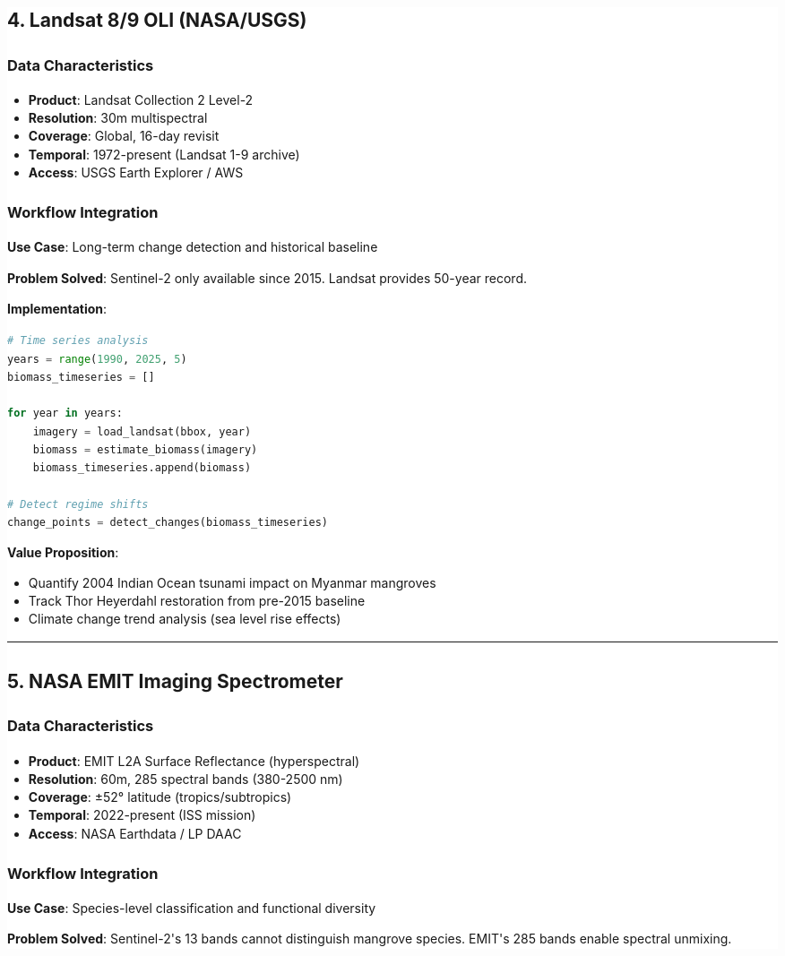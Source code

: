
## 4. Landsat 8/9 OLI (NASA/USGS)

### Data Characteristics
- **Product**: Landsat Collection 2 Level-2
- **Resolution**: 30m multispectral
- **Coverage**: Global, 16-day revisit
- **Temporal**: 1972-present (Landsat 1-9 archive)
- **Access**: USGS Earth Explorer / AWS

### Workflow Integration
**Use Case**: Long-term change detection and historical baseline

**Problem Solved**: Sentinel-2 only available since 2015. Landsat provides 50-year record.

**Implementation**:
```python
# Time series analysis
years = range(1990, 2025, 5)
biomass_timeseries = []

for year in years:
    imagery = load_landsat(bbox, year)
    biomass = estimate_biomass(imagery)
    biomass_timeseries.append(biomass)

# Detect regime shifts
change_points = detect_changes(biomass_timeseries)
```

**Value Proposition**:
- Quantify 2004 Indian Ocean tsunami impact on Myanmar mangroves
- Track Thor Heyerdahl restoration from pre-2015 baseline
- Climate change trend analysis (sea level rise effects)

---

## 5. NASA EMIT Imaging Spectrometer

### Data Characteristics
- **Product**: EMIT L2A Surface Reflectance (hyperspectral)
- **Resolution**: 60m, 285 spectral bands (380-2500 nm)
- **Coverage**: ±52° latitude (tropics/subtropics)
- **Temporal**: 2022-present (ISS mission)
- **Access**: NASA Earthdata / LP DAAC

### Workflow Integration
**Use Case**: Species-level classification and functional diversity

**Problem Solved**: Sentinel-2's 13 bands cannot distinguish mangrove species. EMIT's 285 bands enable spectral unmixing.

